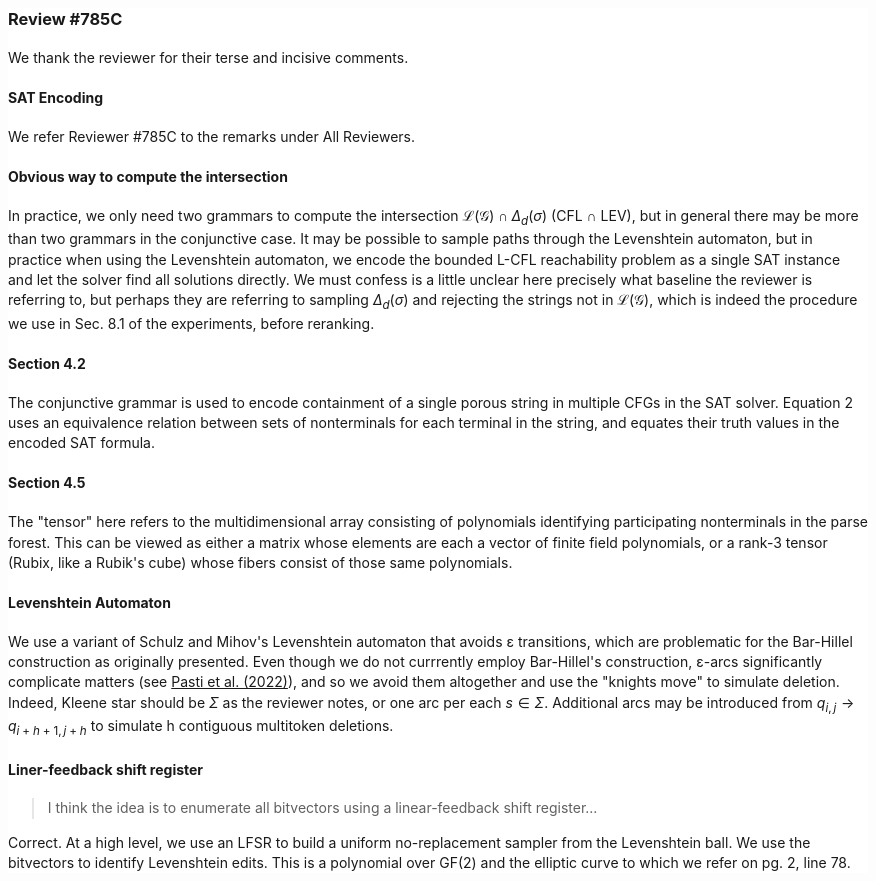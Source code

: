 ### Review #785C

We thank the reviewer for their terse and incisive comments.

#### SAT Encoding

We refer Reviewer #785C to the remarks under All Reviewers.

#### Obvious way to compute the intersection

In practice, we only need two grammars to compute the intersection $\mathcal{L}(\mathcal{G}) \cap \Delta_d(\sigma)$ (CFL ∩ LEV), but in general there may be more than two grammars in the conjunctive case. It may be possible to sample paths through the Levenshtein automaton, but in practice when using the Levenshtein automaton, we encode the bounded L-CFL reachability problem as a single SAT instance and let the solver find all solutions directly. We must confess is a little unclear here precisely what baseline the reviewer is referring to, but perhaps they are referring to sampling $\Delta_d(\sigma)$ and rejecting the strings not in $\mathcal{L}(\mathcal{G})$, which is indeed the procedure we use in Sec. 8.1 of the experiments, before reranking.

#### Section 4.2

The conjunctive grammar is used to encode containment of a single porous string in multiple CFGs in the SAT solver. Equation 2 uses an equivalence relation between sets of nonterminals for each terminal in the string, and equates their truth values in the encoded SAT formula.

#### Section 4.5

The "tensor" here refers to the multidimensional array consisting of polynomials identifying participating nonterminals in the parse forest. This can be viewed as either a matrix whose elements are each a vector of finite field polynomials, or a rank-3 tensor (Rubix, like a Rubik's cube) whose fibers consist of those same polynomials.

#### Levenshtein Automaton

We use a variant of Schulz and Mihov's Levenshtein automaton that avoids ε transitions, which are problematic for the Bar-Hillel construction as originally presented. Even though we do not currrently employ Bar-Hillel's construction, ε-arcs significantly complicate matters (see [Pasti et al. (2022)](https://arxiv.org/abs/2209.06809)), and so we avoid them altogether and use the "knights move" to simulate deletion. Indeed, Kleene star should be $Σ$ as the reviewer notes, or one arc per each $s ∈ Σ$. Additional arcs may be introduced from $q_{i, j} \rightarrow q_{i+h+1, j+h}$ to simulate h contiguous multitoken deletions.

#### Liner-feedback shift register

> I think the idea is to enumerate all bitvectors using a linear-feedback shift register...

Correct. At a high level, we use an LFSR to build a uniform no-replacement sampler from the Levenshtein ball. We use the bitvectors to identify Levenshtein edits. This is a polynomial over GF(2) and the elliptic curve to which we refer on pg. 2, line 78.